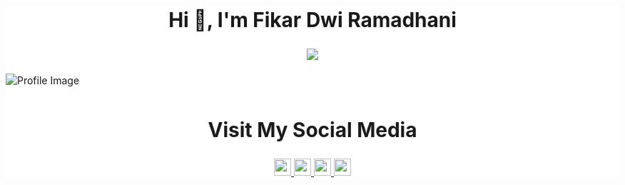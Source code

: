 <h1 align="center">Hi 👋, I'm Fikar Dwi Ramadhani</h1>
<p align="center">
  <a href="https://github.com/InstaCodex/"><img src="https://img.shields.io/badge/-Github-FFA116?style=for-the-badge&logo=Github&logoColor=black"/> </a>
</p>

<img src="https://i.giphy.com/11D0XkJInM2ssU.webp" alt="Profile Image" width="100%">

<h1 align="center">Visit My Social Media</h1>
<p align="center">
  <a href="https://www.github.com/InstaCodex"><img width="24" height="24" src="https://cdn.jsdelivr.net/gh/simple-icons/simple-icons/icons/github.svg"/> </a>
  <a href="https://www.facebook.com/profile.php?id=100088689214598"><img width="24" height="24" src="https://cdn.jsdelivr.net/gh/simple-icons/simple-icons/icons/facebook.svg"/> </a>
  <a href="https://www.instagram.com/insta_felixc"><img width="24" height="24" src="https://cdn.jsdelivr.net/gh/simple-icons/simple-icons/icons/instagram.svg"/> </a>
  <a href="https://api.whatsapp.com/send/?phone=442081299727&text=Hallo+Mas+Felixc!"><img width="24" height="24" src="https://cdn.jsdelivr.net/gh/simple-icons/simple-icons/icons/whatsapp.svg"/> </a>
</p>
